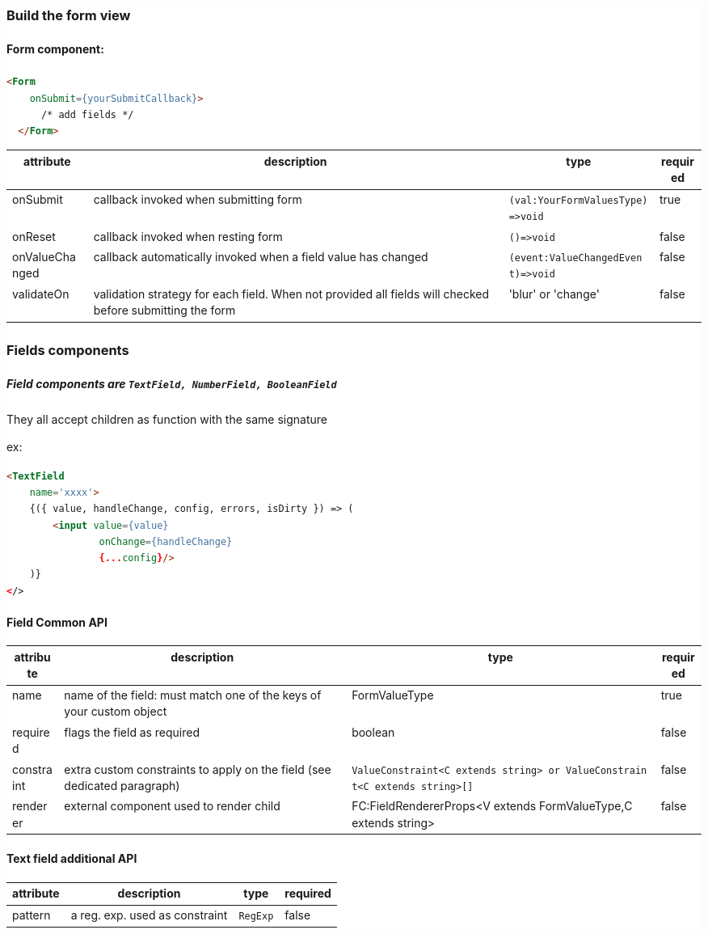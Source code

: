 ### Build the form view

#### Form component:
```html
<Form
    onSubmit={yourSubmitCallback}>
      /* add fields */
  </Form>
```

| attribute  | description| type  |  required |
|---|---|---|---|
| onSubmit | callback invoked when submitting form | ```(val:YourFormValuesType) =>void ```  |  true |
| onReset  |  callback invoked when resting form | ```()=>void```  | false  |
| onValueChanged  | callback automatically invoked when a field value has changed  | ```(event:ValueChangedEvent)=>void```  | false   |
| validateOn  |  validation strategy for each field. When not provided all fields will checked before submitting the form| 'blur' or 'change' | false  |


### Fields components

##### Field components are ```TextField, NumberField, BooleanField```
They all accept children as function with the same signature

ex:
```html
<TextField
    name='xxxx'>
    {({ value, handleChange, config, errors, isDirty }) => (
        <input value={value}
                onChange={handleChange}
                {...config}/>
    )}
</>
```

#### Field Common API

|  attribute | description  |  type |  required |
|---|---|---|---|
|  name |  name of the field: must match one of the keys of your custom object |  FormValueType |  true |
|  required |  flags the field as required |  boolean |  false |
|  constraint | extra custom constraints to apply on the field (see dedicated paragraph)  |  ```ValueConstraint<C extends string> or ValueConstraint<C extends string>[]``` |  false |
|  renderer |  external component used to render child |  FC:FieldRendererProps<V extends FormValueType,C extends string> |  false |




#### Text field additional API
|  attribute | description  |  type |  required |
|---|---|---|---|
|  pattern |  a reg. exp. used as constraint|  ```RegExp``` |  false |

